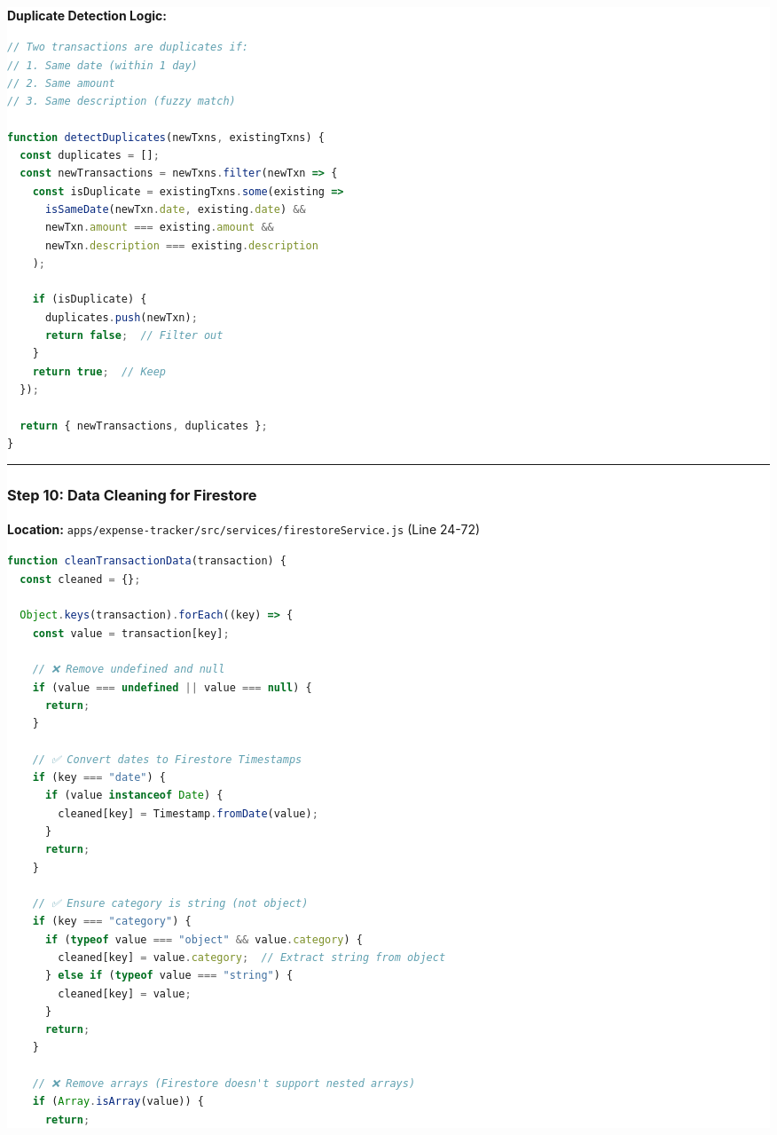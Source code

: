**Duplicate Detection Logic:**
```javascript
// Two transactions are duplicates if:
// 1. Same date (within 1 day)
// 2. Same amount
// 3. Same description (fuzzy match)

function detectDuplicates(newTxns, existingTxns) {
  const duplicates = [];
  const newTransactions = newTxns.filter(newTxn => {
    const isDuplicate = existingTxns.some(existing => 
      isSameDate(newTxn.date, existing.date) &&
      newTxn.amount === existing.amount &&
      newTxn.description === existing.description
    );
    
    if (isDuplicate) {
      duplicates.push(newTxn);
      return false;  // Filter out
    }
    return true;  // Keep
  });
  
  return { newTransactions, duplicates };
}
```

---

### **Step 10: Data Cleaning for Firestore**
**Location:** `apps/expense-tracker/src/services/firestoreService.js` (Line 24-72)

```javascript
function cleanTransactionData(transaction) {
  const cleaned = {};
  
  Object.keys(transaction).forEach((key) => {
    const value = transaction[key];
    
    // ❌ Remove undefined and null
    if (value === undefined || value === null) {
      return;
    }
    
    // ✅ Convert dates to Firestore Timestamps
    if (key === "date") {
      if (value instanceof Date) {
        cleaned[key] = Timestamp.fromDate(value);
      }
      return;
    }
    
    // ✅ Ensure category is string (not object)
    if (key === "category") {
      if (typeof value === "object" && value.category) {
        cleaned[key] = value.category;  // Extract string from object
      } else if (typeof value === "string") {
        cleaned[key] = value;
      }
      return;
    }
    
    // ❌ Remove arrays (Firestore doesn't support nested arrays)
    if (Array.isArray(value)) {
      return;
```